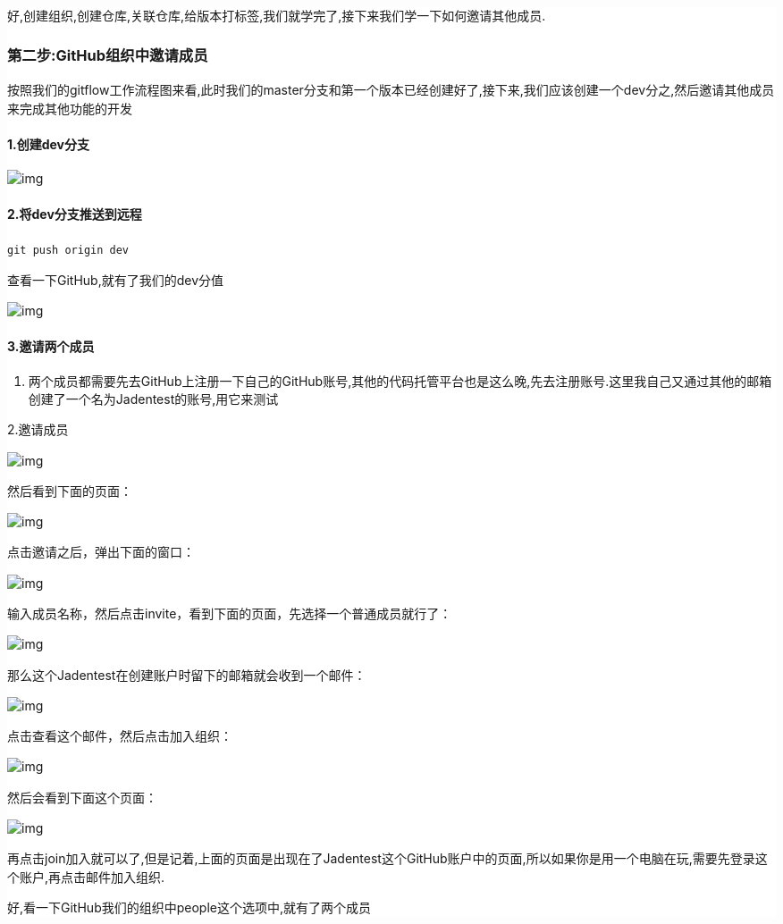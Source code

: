  好,创建组织,创建仓库,关联仓库,给版本打标签,我们就学完了,接下来我们学一下如何邀请其他成员.


 ### 第二步:GitHub组织中邀请成员

 按照我们的gitflow工作流程图来看,此时我们的master分支和第一个版本已经创建好了,接下来,我们应该创建一个dev分之,然后邀请其他成员来完成其他功能的开发

 #### 1.创建dev分支

 ![img](https://img2018.cnblogs.com/blog/988061/201910/988061-20191020162140866-1880216370.png)

 #### 2.将dev分支推送到远程

 ```shell
git push origin dev
 ```

 查看一下GitHub,就有了我们的dev分值

![img](https://img2018.cnblogs.com/blog/988061/201910/988061-20191020162323382-542625875.png)

#### 3.邀请两个成员

1. 两个成员都需要先去GitHub上注册一下自己的GitHub账号,其他的代码托管平台也是这么晚,先去注册账号.这里我自己又通过其他的邮箱创建了一个名为Jadentest的账号,用它来测试

2.邀请成员

![img](https://img2018.cnblogs.com/blog/988061/201910/988061-20191020163352987-1880847728.png)

然后看到下面的页面： 

![img](https://img2018.cnblogs.com/blog/988061/201910/988061-20191020163428561-1829982544.png) 

点击邀请之后，弹出下面的窗口： 

![img](https://img2018.cnblogs.com/blog/988061/201910/988061-20191020163525744-1854929673.png) 

输入成员名称，然后点击invite，看到下面的页面，先选择一个普通成员就行了： 

![img](https://img2018.cnblogs.com/blog/988061/201910/988061-20191020164547463-1922208982.png) 

那么这个Jadentest在创建账户时留下的邮箱就会收到一个邮件： 

![img](https://img2018.cnblogs.com/blog/988061/201910/988061-20191020164750821-2134777748.png) 

点击查看这个邮件，然后点击加入组织： 

![img](https://img2018.cnblogs.com/blog/988061/201910/988061-20191020164834384-630101522.png) 

然后会看到下面这个页面： 

![img](https://img2018.cnblogs.com/blog/988061/201910/988061-20191020165840135-505608289.png)

再点击join加入就可以了,但是记着,上面的页面是出现在了Jadentest这个GitHub账户中的页面,所以如果你是用一个电脑在玩,需要先登录这个账户,再点击邮件加入组织.

好,看一下GitHub我们的组织中people这个选项中,就有了两个成员
